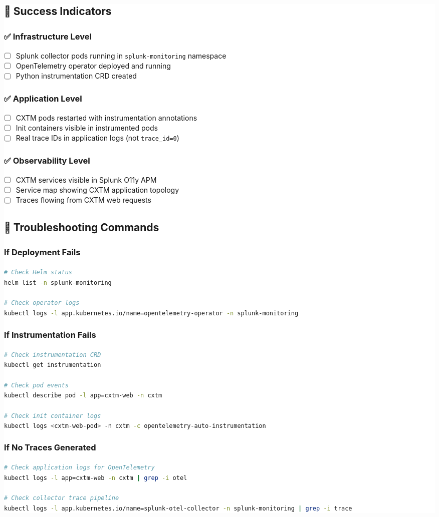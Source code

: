 ## 🎯 Success Indicators

### ✅ Infrastructure Level
- [ ] Splunk collector pods running in `splunk-monitoring` namespace
- [ ] OpenTelemetry operator deployed and running
- [ ] Python instrumentation CRD created

### ✅ Application Level  
- [ ] CXTM pods restarted with instrumentation annotations
- [ ] Init containers visible in instrumented pods
- [ ] Real trace IDs in application logs (not `trace_id=0`)

### ✅ Observability Level
- [ ] CXTM services visible in Splunk O11y APM
- [ ] Service map showing CXTM application topology
- [ ] Traces flowing from CXTM web requests

## 🔧 Troubleshooting Commands

### If Deployment Fails
```bash
# Check Helm status
helm list -n splunk-monitoring

# Check operator logs
kubectl logs -l app.kubernetes.io/name=opentelemetry-operator -n splunk-monitoring
```

### If Instrumentation Fails
```bash
# Check instrumentation CRD
kubectl get instrumentation

# Check pod events
kubectl describe pod -l app=cxtm-web -n cxtm

# Check init container logs
kubectl logs <cxtm-web-pod> -n cxtm -c opentelemetry-auto-instrumentation
```

### If No Traces Generated
```bash
# Check application logs for OpenTelemetry
kubectl logs -l app=cxtm-web -n cxtm | grep -i otel

# Check collector trace pipeline
kubectl logs -l app.kubernetes.io/name=splunk-otel-collector -n splunk-monitoring | grep -i trace
```
